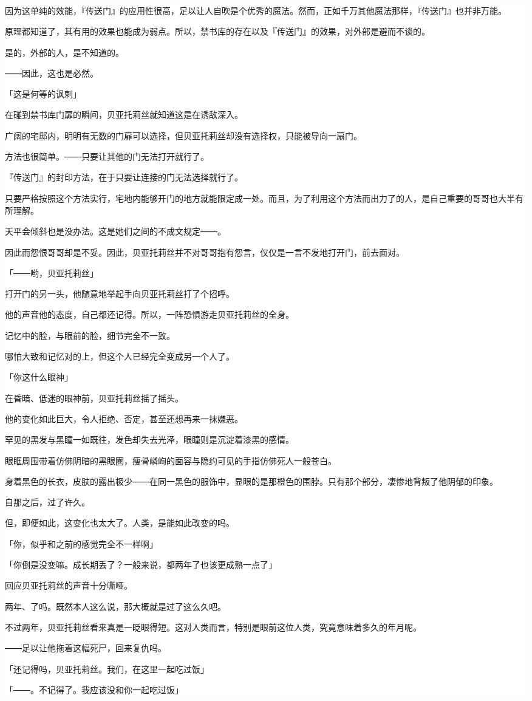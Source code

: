 因为这单纯的效能，『传送门』的应用性很高，足以让人自吹是个优秀的魔法。然而，正如千万其他魔法那样，『传送门』也并非万能。

原理都知道了，其有用的效果也能成为弱点。所以，禁书库的存在以及『传送门』的效果，对外部是避而不谈的。

是的，外部的人，是不知道的。

——因此，这也是必然。

「这是何等的讽刺」

在碰到禁书库门扉的瞬间，贝亚托莉丝就知道这是在诱敌深入。

广阔的宅邸内，明明有无数的门扉可以选择，但贝亚托莉丝却没有选择权，只能被导向一扇门。

方法也很简单。——只要让其他的门无法打开就行了。

『传送门』的封印方法，在于只要让连接的门无法选择就行了。

只要严格按照这个方法实行，宅地内能够开门的地方就能限定成一处。而且，为了利用这个方法而出力了的人，是自己重要的哥哥也大半有所理解。

天平会倾斜也是没办法。这是她们之间的不成文规定——。

因此而怨恨哥哥却是不妥。因此，贝亚托莉丝并不对哥哥抱有怨言，仅仅是一言不发地打开门，前去面对。

「——哟，贝亚托莉丝」

打开门的另一头，他随意地举起手向贝亚托莉丝打了个招呼。

他的声音他的态度，自己都还记得。所以，一阵恐惧游走贝亚托莉丝的全身。

记忆中的脸，与眼前的脸，细节完全不一致。

哪怕大致和记忆对的上，但这个人已经完全变成另一个人了。

「你这什么眼神」

在昏暗、低迷的眼神前，贝亚托莉丝摇了摇头。

他的变化如此巨大，令人拒绝、否定，甚至还想再来一抹嫌恶。

罕见的黑发与黑瞳一如既往，发色却失去光泽，眼瞳则是沉淀着漆黑的感情。

眼眶周围带着仿佛阴暗的黑眼圈，瘦骨嶙峋的面容与隐约可见的手指仿佛死人一般苍白。

身着黑色的长衣，皮肤的露出极少——在同一黑色的服饰中，显眼的是那橙色的围脖。只有那个部分，凄惨地背叛了他阴郁的印象。

自那之后，过了许久。

但，即便如此，这变化也太大了。人类，是能如此改变的吗。

「你，似乎和之前的感觉完全不一样啊」

「你倒是没变嘛。成长期丢了？一般来说，都两年了也该更成熟一点了」

回应贝亚托莉丝的声音十分嘶哑。

两年、了吗。既然本人这么说，那大概就是过了这么久吧。

不过两年，贝亚托莉丝看来真是一眨眼得短。这对人类而言，特别是眼前这位人类，究竟意味着多久的年月呢。

——足以让他拖着这幅死尸，回来复仇吗。

「还记得吗，贝亚托莉丝。我们，在这里一起吃过饭」

「——。不记得了。我应该没和你一起吃过饭」

